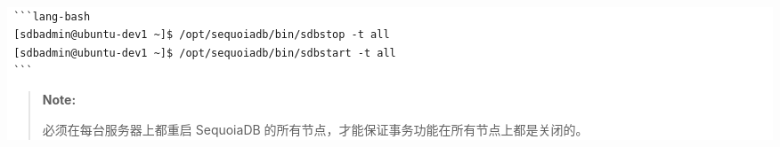      ```lang-bash
     [sdbadmin@ubuntu-dev1 ~]$ /opt/sequoiadb/bin/sdbstop -t all
     [sdbadmin@ubuntu-dev1 ~]$ /opt/sequoiadb/bin/sdbstart -t all
     ```
  >**Note:**
  >
  > 必须在每台服务器上都重启 SequoiaDB 的所有节点，才能保证事务功能在所有节点上都是关闭的。

[^_^]:
    本文使用到的所有链接
[cluster_config]:manual/Distributed_Engine/Maintainance/Database_Configuration/configuration_parameters.md
[isolation]:manual/Distributed_Engine/Architecture/Transactions/isolation.md
[update_conf]:manual/Manual/Sequoiadb_Command/Sdb/updateConf.md
[set_session_attr]:manual/Manual/Sequoiadb_Command/Sdb/setSessionAttr.md
[get_session_attr]:manual/Manual/Sequoiadb_Command/Sdb/getSessionAttr.md
